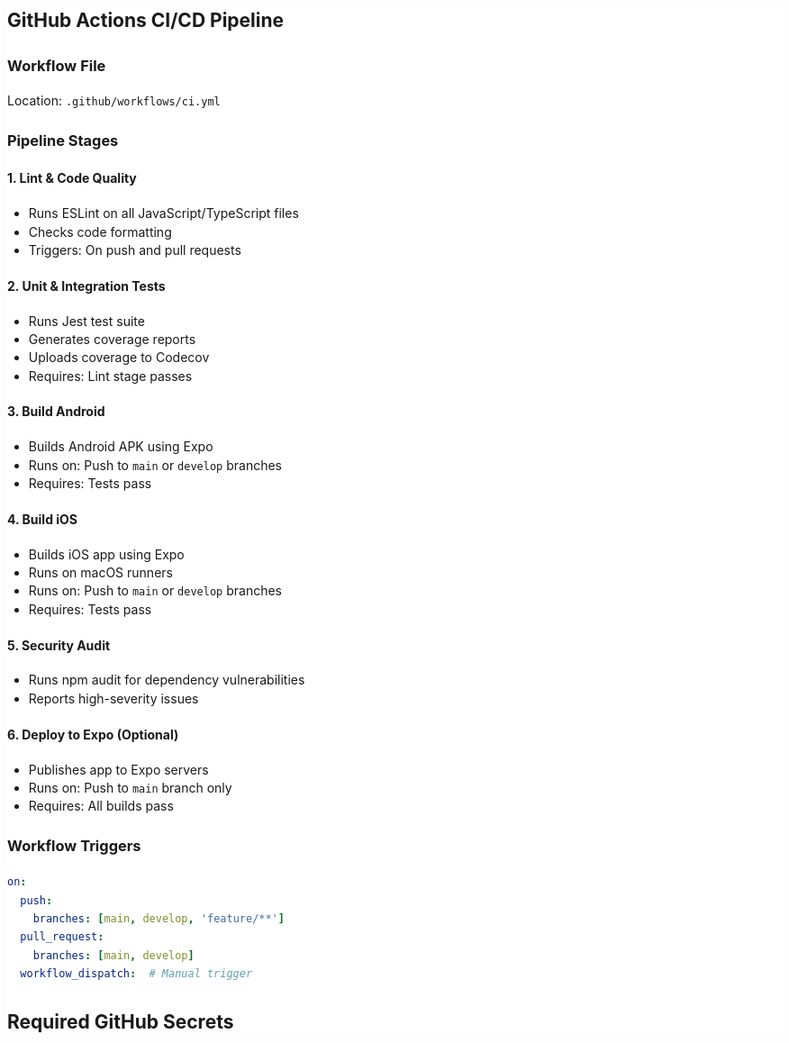 ## GitHub Actions CI/CD Pipeline

### Workflow File
Location: `.github/workflows/ci.yml`

### Pipeline Stages

#### 1. **Lint & Code Quality**
- Runs ESLint on all JavaScript/TypeScript files
- Checks code formatting
- Triggers: On push and pull requests

#### 2. **Unit & Integration Tests**
- Runs Jest test suite
- Generates coverage reports
- Uploads coverage to Codecov
- Requires: Lint stage passes

#### 3. **Build Android**
- Builds Android APK using Expo
- Runs on: Push to `main` or `develop` branches
- Requires: Tests pass

#### 4. **Build iOS**
- Builds iOS app using Expo
- Runs on macOS runners
- Runs on: Push to `main` or `develop` branches
- Requires: Tests pass

#### 5. **Security Audit**
- Runs npm audit for dependency vulnerabilities
- Reports high-severity issues

#### 6. **Deploy to Expo** (Optional)
- Publishes app to Expo servers
- Runs on: Push to `main` branch only
- Requires: All builds pass

### Workflow Triggers
```yaml
on:
  push:
    branches: [main, develop, 'feature/**']
  pull_request:
    branches: [main, develop]
  workflow_dispatch:  # Manual trigger
```

## Required GitHub Secrets
